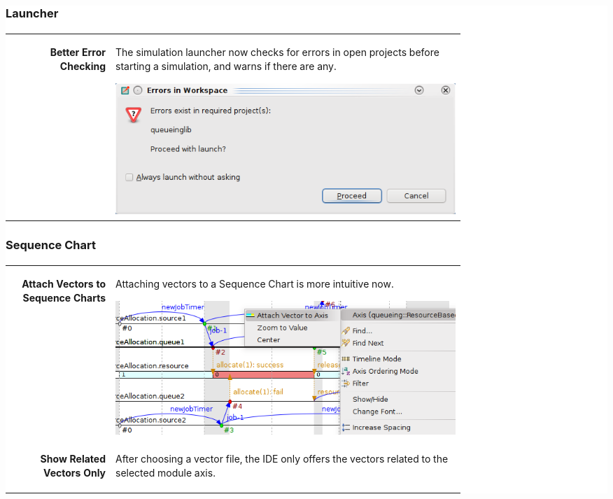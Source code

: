 </tbody></table>

<h3>Launcher</h3>

<table cellpadding="10" cellspacing="0" > <colgroup> <col width="150"> <col width="500"> </colgroup>
<tbody>

<tr><td><p align="right"><b>Better Error Checking
</b></p></td><td><p>The simulation launcher now checks for errors in open projects
before starting a simulation, and warns if there are any.</p>
<img src="images/41-errors-in-project.png"/>
</td></tr>

</tbody></table>

<h3>Sequence Chart</h3>

<table cellpadding="10" cellspacing="0" > <colgroup> <col width="150"> <col width="500"> </colgroup>
<tbody>

<tr><td><p align="right"><b>Attach Vectors to Sequence Charts
</b></p></td><td><p>Attaching vectors to a Sequence Chart is more intuitive now.</p>
<img src="images/41-seq-vector-attach.png"/>
</td></tr>

<tr><td><p align="right"><b>Show Related Vectors Only
</b></p></td><td><p>After choosing a vector file, the IDE only offers the vectors
related to the selected module axis.</p>
